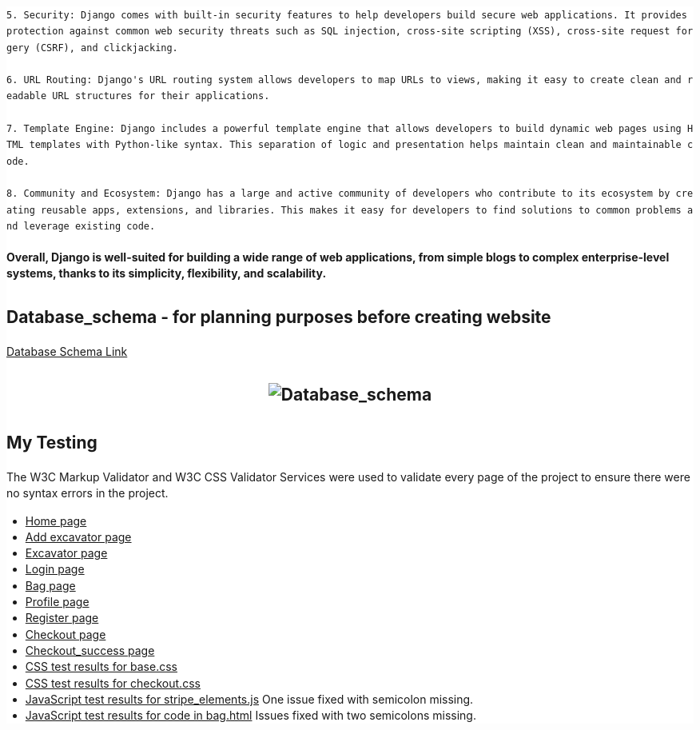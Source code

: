     5. Security: Django comes with built-in security features to help developers build secure web applications. It provides protection against common web security threats such as SQL injection, cross-site scripting (XSS), cross-site request forgery (CSRF), and clickjacking.

    6. URL Routing: Django's URL routing system allows developers to map URLs to views, making it easy to create clean and readable URL structures for their applications.
    
    7. Template Engine: Django includes a powerful template engine that allows developers to build dynamic web pages using HTML templates with Python-like syntax. This separation of logic and presentation helps maintain clean and maintainable code.

    8. Community and Ecosystem: Django has a large and active community of developers who contribute to its ecosystem by creating reusable apps, extensions, and libraries. This makes it easy for developers to find solutions to common problems and leverage existing code.

#### Overall, Django is well-suited for building a wide range of web applications, from simple blogs to complex enterprise-level systems, thanks to its simplicity, flexibility, and scalability.

## Database_schema - for planning purposes before creating website

[Database Schema Link](https://drawsql.app/teams/piotr-bieszczad/diagrams/build-alone/)

<h2 align="center"><img src="https://i.ibb.co/JcKjzxD/Database-Schema.png" alt="Database_schema" border="0"></h2>


## My Testing

The W3C Markup Validator and W3C CSS Validator Services were used to validate every page of the project to ensure there were no syntax errors in the project.

- [Home page](https://validator.w3.org/nu/?showsource=yes&doc=https%3A%2F%2Fbuild-alone-782f5267ecce.herokuapp.com%2F)
- [Add excavator page](https://validator.w3.org/nu/?showsource=yes&doc=https%3A%2F%2Fbuild-alone-782f5267ecce.herokuapp.com%2Fexcavator%2Fadd%2F)
- [Excavator page](https://validator.w3.org/nu/?showsource=yes&doc=https%3A%2F%2Fbuild-alone-782f5267ecce.herokuapp.com%2Fexcavator%2F)
- [Login page](https://validator.w3.org/nu/?showsource=yes&doc=https%3A%2F%2Fbuild-alone-782f5267ecce.herokuapp.com%2Faccounts%2Flogin%2F)
- [Bag page](https://validator.w3.org/nu/?showsource=yes&doc=https%3A%2F%2Fbuild-alone-782f5267ecce.herokuapp.com%2Fbag%2F)
- [Profile page](https://validator.w3.org/nu/?showsource=yes&doc=https%3A%2F%2Fbuild-alone-782f5267ecce.herokuapp.com%2Fprofile%2F)
- [Register page](https://validator.w3.org/nu/?showsource=yes&doc=https%3A%2F%2Fbuild-alone-782f5267ecce.herokuapp.com%2Faccounts%2Fsignup%2F)
- [Checkout page](https://validator.w3.org/nu/?showsource=yes&doc=https%3A%2F%2Fbuild-alone-782f5267ecce.herokuapp.com%2Fbag%2F)
- [Checkout_success page](https://validator.w3.org/nu/?showsource=yes&doc=https%3A%2F%2Fbuild-alone-782f5267ecce.herokuapp.com%2Fcheckout%2Fcheckout_success%2F9DDCFA7DB1194F728624240DC10E6730)
- [CSS test results for base.css](https://i.ibb.co/sW4mFj6/CSS.png)
- [CSS test results for checkout.css](https://i.ibb.co/Z1wGZQ7/CSS-v2.png)
- [JavaScript test results for stripe_elements.js](https://i.ibb.co/xDkSZv0/Java.png)
    One issue fixed with semicolon missing.
- [JavaScript test results for code in bag.html](https://i.ibb.co/NrFTf00/Java-v2.png)
    Issues fixed with two semicolons missing.
